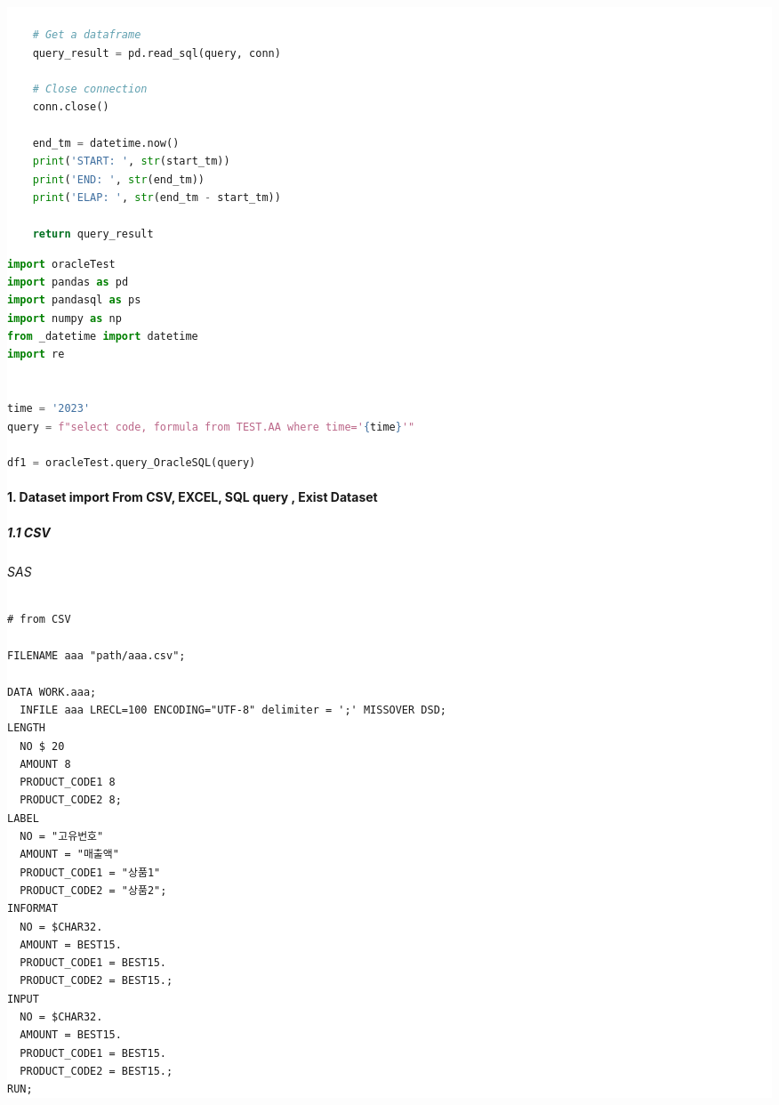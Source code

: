 ~~~python

    # Get a dataframe
    query_result = pd.read_sql(query, conn)

    # Close connection
    conn.close()

    end_tm = datetime.now()
    print('START: ', str(start_tm))
    print('END: ', str(end_tm))
    print('ELAP: ', str(end_tm - start_tm))

    return query_result
~~~

~~~python
import oracleTest
import pandas as pd
import pandasql as ps
import numpy as np
from _datetime import datetime
import re


time = '2023'
query = f"select code, formula from TEST.AA where time='{time}'"

df1 = oracleTest.query_OracleSQL(query)
~~~


#### 1. Dataset import From CSV, EXCEL, SQL query , Exist Dataset

##### 1.1 CSV 

###### SAS
~~~sas
# from CSV 

FILENAME aaa "path/aaa.csv";

DATA WORK.aaa;
  INFILE aaa LRECL=100 ENCODING="UTF-8" delimiter = ';' MISSOVER DSD;
LENGTH
  NO $ 20
  AMOUNT 8
  PRODUCT_CODE1 8
  PRODUCT_CODE2 8;
LABEL
  NO = "고유번호"
  AMOUNT = "매출액"
  PRODUCT_CODE1 = "상품1"
  PRODUCT_CODE2 = "상품2";
INFORMAT
  NO = $CHAR32.
  AMOUNT = BEST15.
  PRODUCT_CODE1 = BEST15.
  PRODUCT_CODE2 = BEST15.;
INPUT
  NO = $CHAR32.
  AMOUNT = BEST15.
  PRODUCT_CODE1 = BEST15.
  PRODUCT_CODE2 = BEST15.;  
RUN;  
~~~